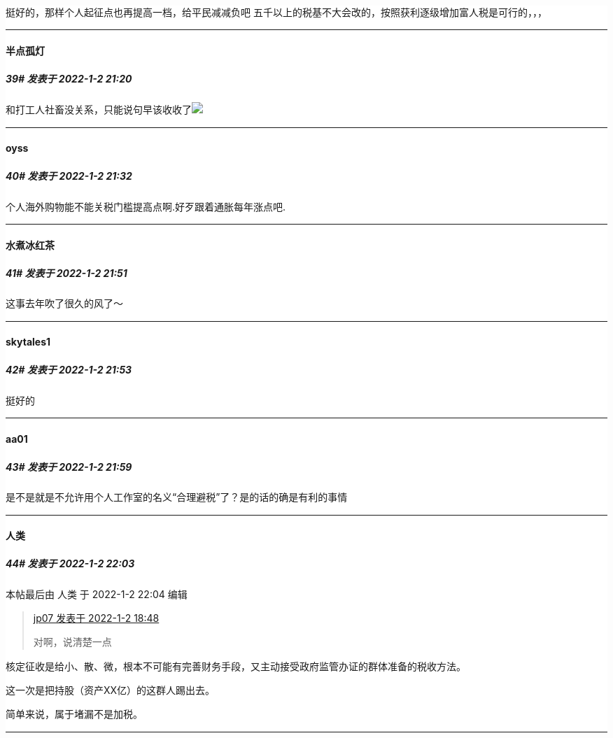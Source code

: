挺好的，那样个人起征点也再提高一档，给平民减减负吧</blockquote>
五千以上的税基不大会改的，按照获利逐级增加富人税是可行的，，，

*****

####  半点孤灯  
##### 39#       发表于 2022-1-2 21:20

和打工人社畜没关系，只能说句早该收收了<img src="https://static.saraba1st.com/image/smiley/face2017/034.png" referrerpolicy="no-referrer">

*****

####  oyss  
##### 40#       发表于 2022-1-2 21:32

个人海外购物能不能关税门槛提高点啊.好歹跟着通胀每年涨点吧.

*****

####  水煮冰红茶  
##### 41#       发表于 2022-1-2 21:51

这事去年吹了很久的风了～

*****

####  skytales1  
##### 42#       发表于 2022-1-2 21:53

挺好的

*****

####  aa01  
##### 43#       发表于 2022-1-2 21:59

是不是就是不允许用个人工作室的名义“合理避税”了？是的话的确是有利的事情

*****

####  人类  
##### 44#       发表于 2022-1-2 22:03

 本帖最后由 人类 于 2022-1-2 22:04 编辑 
<blockquote><a href="httphttps://bbs.saraba1st.com/2b/forum.php?mod=redirect&amp;goto=findpost&amp;pid=54139306&amp;ptid=2045407" target="_blank">jp07 发表于 2022-1-2 18:48</a>

对啊，说清楚一点</blockquote>
核定征收是给小、散、微，根本不可能有完善财务手段，又主动接受政府监管办证的群体准备的税收方法。

这一次是把持股（资产XX亿）的这群人踢出去。

简单来说，属于堵漏不是加税。

*****
